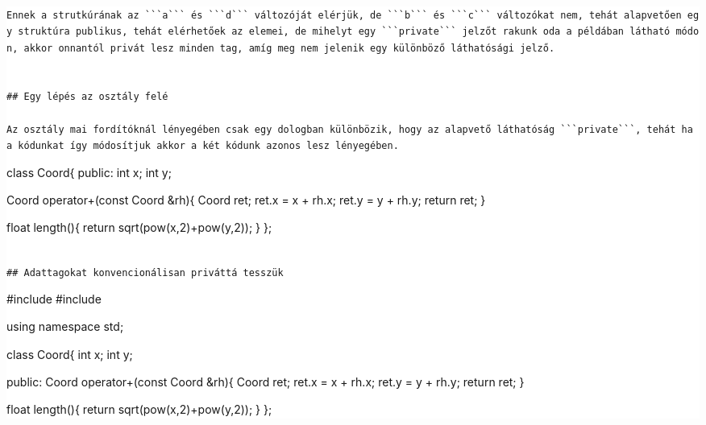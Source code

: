```
Ennek a strutkúrának az ```a``` és ```d``` változóját elérjük, de ```b``` és ```c``` változókat nem, tehát alapvetően egy struktúra publikus, tehát elérhetőek az elemei, de mihelyt egy ```private``` jelzőt rakunk oda a példában látható módon, akkor onnantól privát lesz minden tag, amíg meg nem jelenik egy különböző láthatósági jelző.


## Egy lépés az osztály felé

Az osztály mai fordítóknál lényegében csak egy dologban különbözik, hogy az alapvető láthatóság ```private```, tehát ha a kódunkat így módosítjuk akkor a két kódunk azonos lesz lényegében.
```
class Coord{
public:
  int x;
  int y;
  
  Coord operator+(const Coord &rh){
    Coord ret;
    ret.x = x + rh.x;
    ret.y = y + rh.y;
    return ret;
  }
  
  float length(){
    return sqrt(pow(x,2)+pow(y,2));
  }
};
```

## Adattagokat konvencionálisan priváttá tesszük

```
#include <iostream>
#include <cmath>

using namespace std;

class Coord{
  int x;
  int y;
  
public:
  Coord operator+(const Coord &rh){
    Coord ret;
    ret.x = x + rh.x;
    ret.y = y + rh.y;
    return ret;
  }
  
  float length(){
    return sqrt(pow(x,2)+pow(y,2));
  }
};
